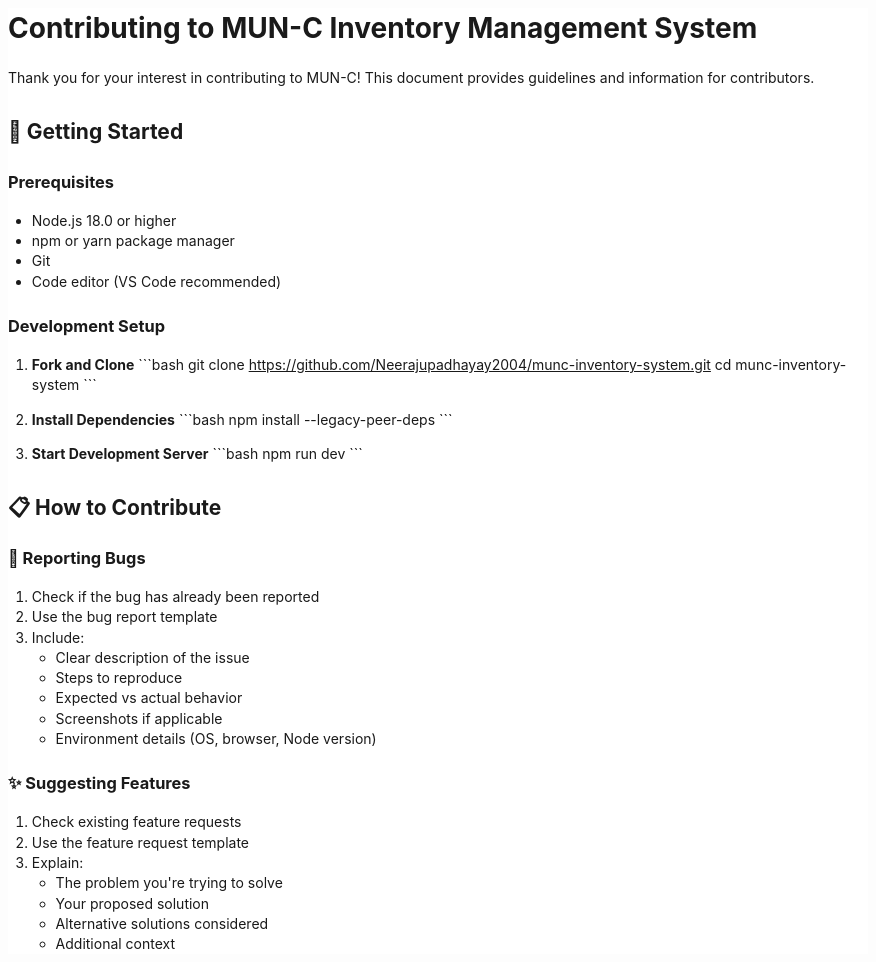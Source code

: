 # Contributing to MUN-C Inventory Management System

Thank you for your interest in contributing to MUN-C! This document provides guidelines and information for contributors.

## 🚀 Getting Started

### Prerequisites
- Node.js 18.0 or higher
- npm or yarn package manager
- Git
- Code editor (VS Code recommended)

### Development Setup

1. **Fork and Clone**
   \`\`\`bash
   git clone https://github.com/Neerajupadhayay2004/munc-inventory-system.git
   cd munc-inventory-system
   \`\`\`

2. **Install Dependencies**
   \`\`\`bash
   npm install --legacy-peer-deps
   \`\`\`

3. **Start Development Server**
   \`\`\`bash
   npm run dev
   \`\`\`

## 📋 How to Contribute

### 🐛 Reporting Bugs

1. Check if the bug has already been reported
2. Use the bug report template
3. Include:
   - Clear description of the issue
   - Steps to reproduce
   - Expected vs actual behavior
   - Screenshots if applicable
   - Environment details (OS, browser, Node version)

### ✨ Suggesting Features

1. Check existing feature requests
2. Use the feature request template
3. Explain:
   - The problem you're trying to solve
   - Your proposed solution
   - Alternative solutions considered
   - Additional context
